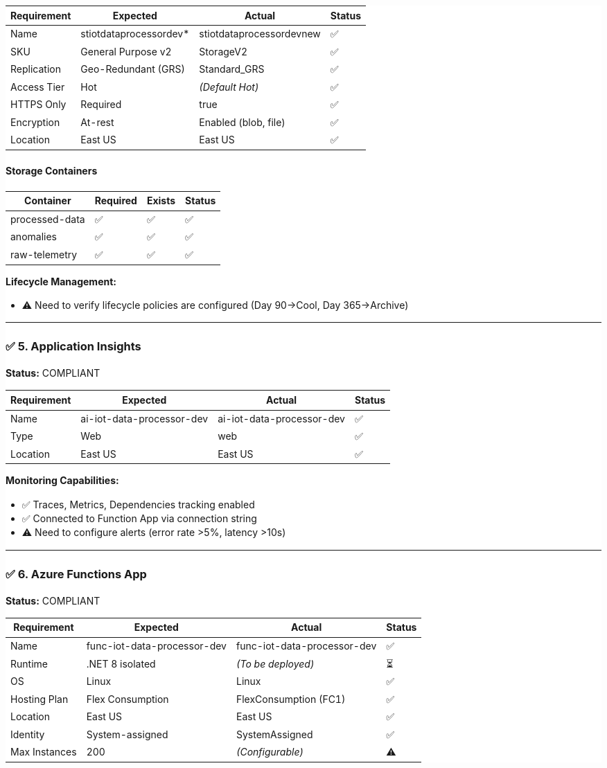| Requirement | Expected | Actual | Status |
|-------------|----------|--------|--------|
| Name | stiotdataprocessordev* | stiotdataprocessordevnew | ✅ |
| SKU | General Purpose v2 | StorageV2 | ✅ |
| Replication | Geo-Redundant (GRS) | Standard_GRS | ✅ |
| Access Tier | Hot | *(Default Hot)* | ✅ |
| HTTPS Only | Required | true | ✅ |
| Encryption | At-rest | Enabled (blob, file) | ✅ |
| Location | East US | East US | ✅ |

#### Storage Containers
| Container | Required | Exists | Status |
|-----------|----------|--------|--------|
| processed-data | ✅ | ✅ | ✅ |
| anomalies | ✅ | ✅ | ✅ |
| raw-telemetry | ✅ | ✅ | ✅ |

**Lifecycle Management:**
- ⚠️ Need to verify lifecycle policies are configured (Day 90→Cool, Day 365→Archive)

---

### ✅ **5. Application Insights**
**Status:** COMPLIANT

| Requirement | Expected | Actual | Status |
|-------------|----------|--------|--------|
| Name | ai-iot-data-processor-dev | ai-iot-data-processor-dev | ✅ |
| Type | Web | web | ✅ |
| Location | East US | East US | ✅ |

**Monitoring Capabilities:**
- ✅ Traces, Metrics, Dependencies tracking enabled
- ✅ Connected to Function App via connection string
- ⚠️ Need to configure alerts (error rate >5%, latency >10s)

---

### ✅ **6. Azure Functions App**
**Status:** COMPLIANT

| Requirement | Expected | Actual | Status |
|-------------|----------|--------|--------|
| Name | func-iot-data-processor-dev | func-iot-data-processor-dev | ✅ |
| Runtime | .NET 8 isolated | *(To be deployed)* | ⏳ |
| OS | Linux | Linux | ✅ |
| Hosting Plan | Flex Consumption | FlexConsumption (FC1) | ✅ |
| Location | East US | East US | ✅ |
| Identity | System-assigned | SystemAssigned | ✅ |
| Max Instances | 200 | *(Configurable)* | ⚠️ |
